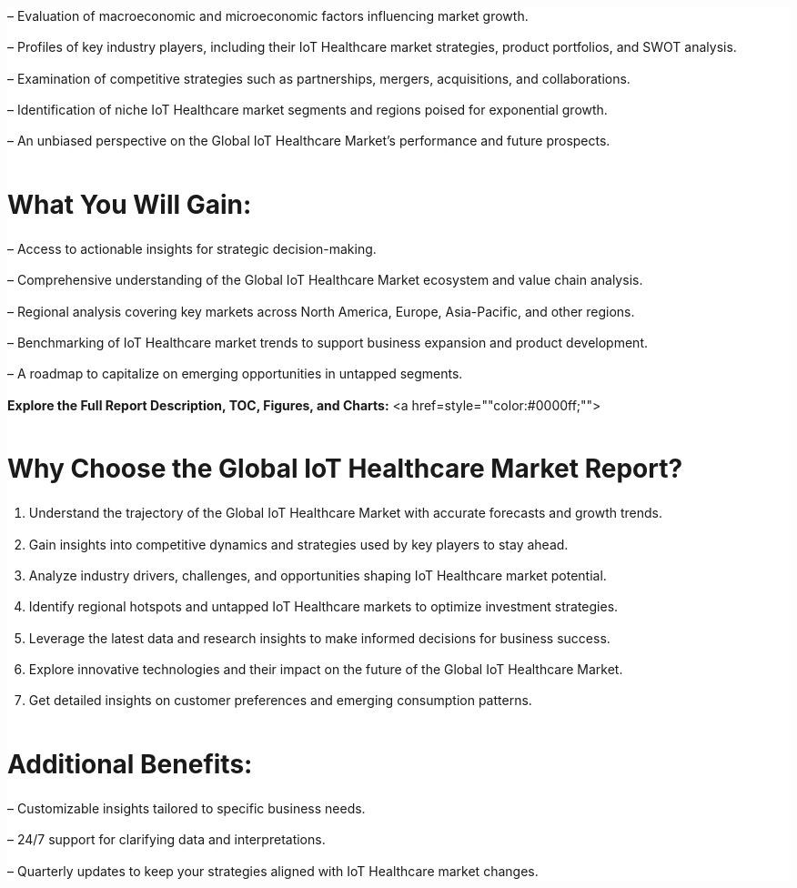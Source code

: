 – Evaluation of macroeconomic and microeconomic factors influencing market growth.

– Profiles of key industry players, including their IoT Healthcare market strategies, product portfolios, and SWOT analysis.

– Examination of competitive strategies such as partnerships, mergers, acquisitions, and collaborations.

– Identification of niche IoT Healthcare market segments and regions poised for exponential growth.

– An unbiased perspective on the Global IoT Healthcare Market’s performance and future prospects.

# <strong>What You Will Gain:</strong>

– Access to actionable insights for strategic decision-making.

– Comprehensive understanding of the Global IoT Healthcare Market ecosystem and value chain analysis.

– Regional analysis covering key markets across North America, Europe, Asia-Pacific, and other regions.

– Benchmarking of IoT Healthcare market trends to support business expansion and product development.

– A roadmap to capitalize on emerging opportunities in untapped segments.

<strong>Explore the Full Report Description, TOC, Figures, and Charts:</strong>
<a href=style=""color:#0000ff;""></a>

# <strong>Why Choose the Global IoT Healthcare Market Report?</strong>

1. Understand the trajectory of the Global IoT Healthcare Market with accurate forecasts and growth trends.

2. Gain insights into competitive dynamics and strategies used by key players to stay ahead.

3. Analyze industry drivers, challenges, and opportunities shaping IoT Healthcare market potential.

4. Identify regional hotspots and untapped IoT Healthcare markets to optimize investment strategies.

5. Leverage the latest data and research insights to make informed decisions for business success.

6. Explore innovative technologies and their impact on the future of the Global IoT Healthcare Market.

7. Get detailed insights on customer preferences and emerging consumption patterns.

# <strong>Additional Benefits:</strong>

– Customizable insights tailored to specific business needs.

– 24/7 support for clarifying data and interpretations.

– Quarterly updates to keep your strategies aligned with IoT Healthcare market changes.
